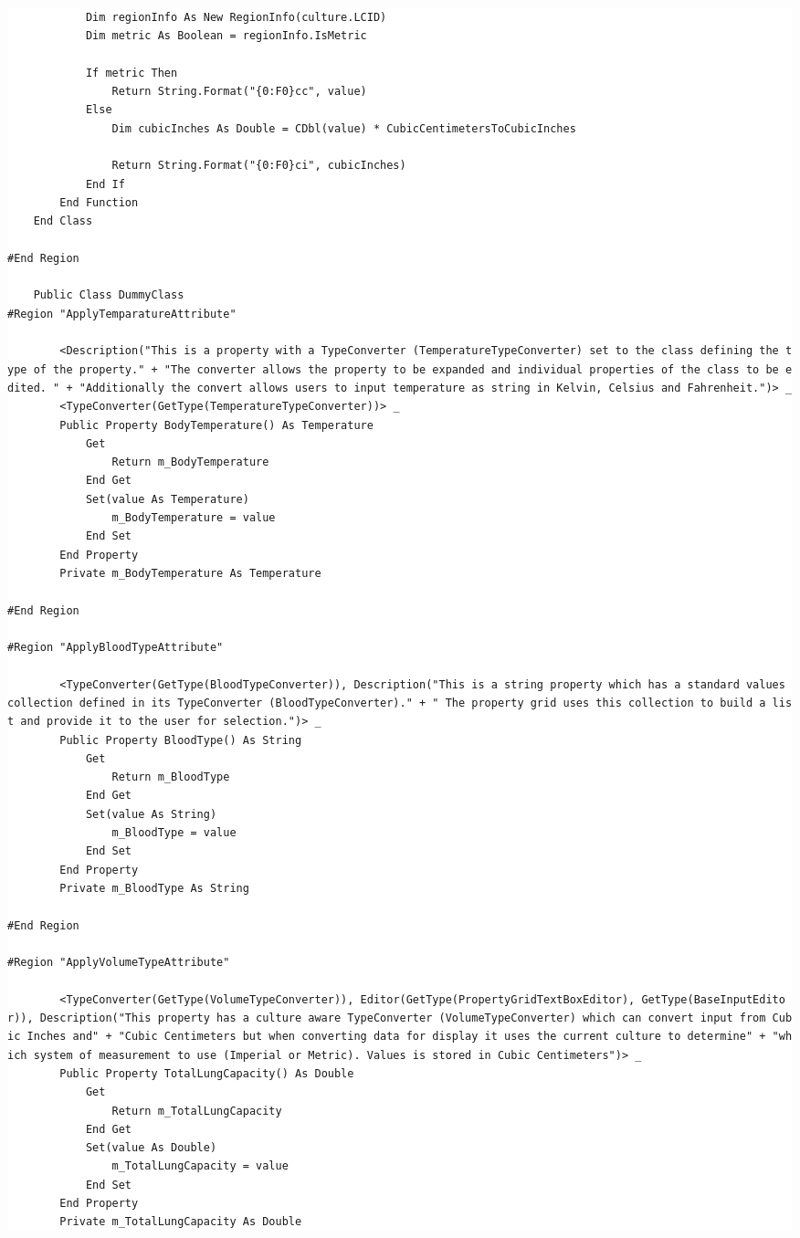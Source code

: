 	            Dim regionInfo As New RegionInfo(culture.LCID)
	            Dim metric As Boolean = regionInfo.IsMetric
	
	            If metric Then
	                Return String.Format("{0:F0}cc", value)
	            Else
	                Dim cubicInches As Double = CDbl(value) * CubicCentimetersToCubicInches
	
	                Return String.Format("{0:F0}ci", cubicInches)
	            End If
	        End Function
	    End Class
	
	#End Region
	
	    Public Class DummyClass
	#Region "ApplyTemparatureAttribute"
	
	        <Description("This is a property with a TypeConverter (TemperatureTypeConverter) set to the class defining the type of the property." + "The converter allows the property to be expanded and individual properties of the class to be edited. " + "Additionally the convert allows users to input temperature as string in Kelvin, Celsius and Fahrenheit.")> _
	        <TypeConverter(GetType(TemperatureTypeConverter))> _
	        Public Property BodyTemperature() As Temperature
	            Get
	                Return m_BodyTemperature
	            End Get
	            Set(value As Temperature)
	                m_BodyTemperature = value
	            End Set
	        End Property
	        Private m_BodyTemperature As Temperature
	
	#End Region
	
	#Region "ApplyBloodTypeAttribute"
	
	        <TypeConverter(GetType(BloodTypeConverter)), Description("This is a string property which has a standard values collection defined in its TypeConverter (BloodTypeConverter)." + " The property grid uses this collection to build a list and provide it to the user for selection.")> _
	        Public Property BloodType() As String
	            Get
	                Return m_BloodType
	            End Get
	            Set(value As String)
	                m_BloodType = value
	            End Set
	        End Property
	        Private m_BloodType As String
	
	#End Region
	
	#Region "ApplyVolumeTypeAttribute"
	
	        <TypeConverter(GetType(VolumeTypeConverter)), Editor(GetType(PropertyGridTextBoxEditor), GetType(BaseInputEditor)), Description("This property has a culture aware TypeConverter (VolumeTypeConverter) which can convert input from Cubic Inches and" + "Cubic Centimeters but when converting data for display it uses the current culture to determine" + "which system of measurement to use (Imperial or Metric). Values is stored in Cubic Centimeters")> _
	        Public Property TotalLungCapacity() As Double
	            Get
	                Return m_TotalLungCapacity
	            End Get
	            Set(value As Double)
	                m_TotalLungCapacity = value
	            End Set
	        End Property
	        Private m_TotalLungCapacity As Double
	